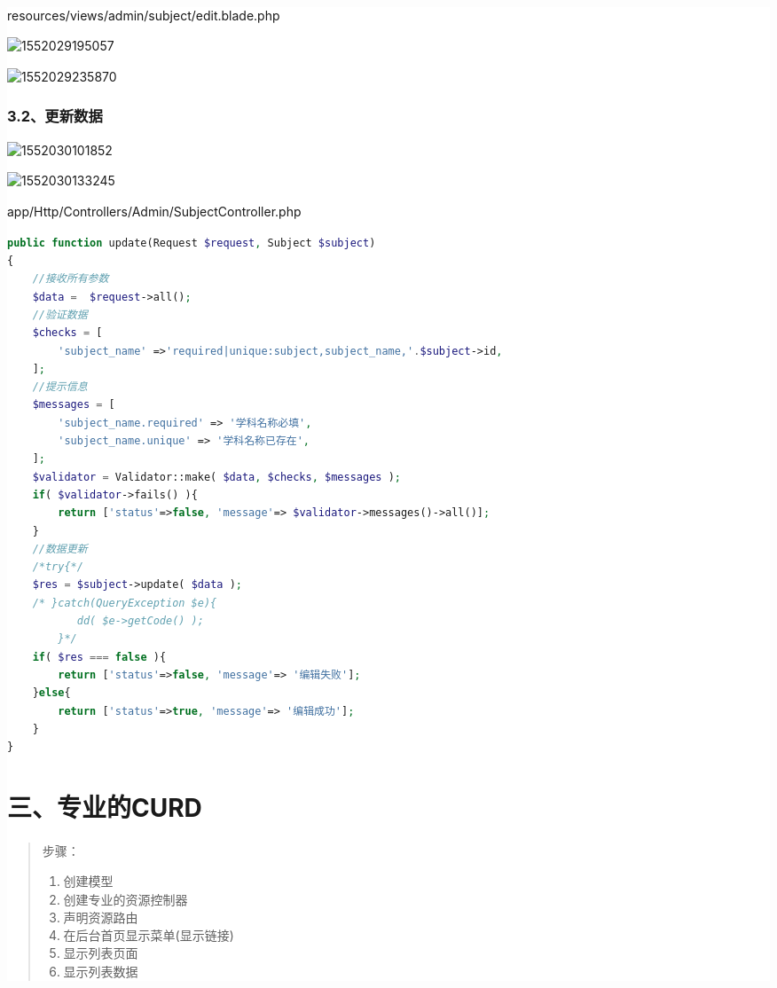resources/views/admin/subject/edit.blade.php

![1552029195057](1552029195057.png)

![1552029235870](1552029235870.png)

### 3.2、更新数据

![1552030101852](1552030101852.png)

![1552030133245](1552030133245.png)

app/Http/Controllers/Admin/SubjectController.php

```php
public function update(Request $request, Subject $subject)
{
    //接收所有参数
    $data =  $request->all();
    //验证数据
    $checks = [
        'subject_name' =>'required|unique:subject,subject_name,'.$subject->id,
    ];
    //提示信息
    $messages = [
        'subject_name.required' => '学科名称必填',
        'subject_name.unique' => '学科名称已存在',
    ];
    $validator = Validator::make( $data, $checks, $messages );
    if( $validator->fails() ){
        return ['status'=>false, 'message'=> $validator->messages()->all()];
    }
    //数据更新
    /*try{*/
    $res = $subject->update( $data );
    /* }catch(QueryException $e){
           dd( $e->getCode() );
        }*/
    if( $res === false ){
        return ['status'=>false, 'message'=> '编辑失败'];
    }else{
        return ['status'=>true, 'message'=> '编辑成功'];
    }
}
```

# 三、专业的CURD

> 步骤：
>
> 1. 创建模型
> 2. 创建专业的资源控制器
> 3. 声明资源路由
> 4. 在后台首页显示菜单(显示链接)
> 5. 显示列表页面
> 6. 显示列表数据
